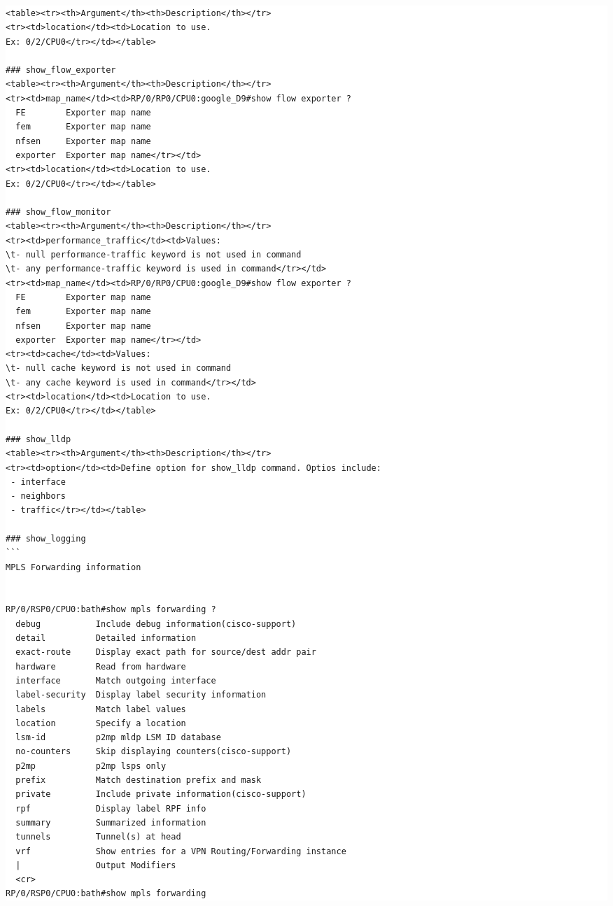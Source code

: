 ~~~~ ~~~~~~~~              ~~~~      ~~~~                ~~~~~~      ~~~~~~~~~~
<table><tr><th>Argument</th><th>Description</th></tr>
<tr><td>location</td><td>Location to use.
Ex: 0/2/CPU0</tr></td></table>

### show_flow_exporter
<table><tr><th>Argument</th><th>Description</th></tr>
<tr><td>map_name</td><td>RP/0/RP0/CPU0:google_D9#show flow exporter ?
  FE        Exporter map name
  fem       Exporter map name
  nfsen     Exporter map name
  exporter  Exporter map name</tr></td>
<tr><td>location</td><td>Location to use.
Ex: 0/2/CPU0</tr></td></table>

### show_flow_monitor
<table><tr><th>Argument</th><th>Description</th></tr>
<tr><td>performance_traffic</td><td>Values: 
\t- null performance-traffic keyword is not used in command
\t- any performance-traffic keyword is used in command</tr></td>
<tr><td>map_name</td><td>RP/0/RP0/CPU0:google_D9#show flow exporter ?
  FE        Exporter map name
  fem       Exporter map name
  nfsen     Exporter map name
  exporter  Exporter map name</tr></td>
<tr><td>cache</td><td>Values: 
\t- null cache keyword is not used in command
\t- any cache keyword is used in command</tr></td>
<tr><td>location</td><td>Location to use.
Ex: 0/2/CPU0</tr></td></table>

### show_lldp
<table><tr><th>Argument</th><th>Description</th></tr>
<tr><td>option</td><td>Define option for show_lldp command. Optios include:
 - interface
 - neighbors
 - traffic</tr></td></table>

### show_logging
```
MPLS Forwarding information


RP/0/RSP0/CPU0:bath#show mpls forwarding ?
  debug           Include debug information(cisco-support)
  detail          Detailed information
  exact-route     Display exact path for source/dest addr pair
  hardware        Read from hardware
  interface       Match outgoing interface
  label-security  Display label security information
  labels          Match label values
  location        Specify a location
  lsm-id          p2mp mldp LSM ID database
  no-counters     Skip displaying counters(cisco-support)
  p2mp            p2mp lsps only
  prefix          Match destination prefix and mask
  private         Include private information(cisco-support)
  rpf             Display label RPF info
  summary         Summarized information
  tunnels         Tunnel(s) at head
  vrf             Show entries for a VPN Routing/Forwarding instance
  |               Output Modifiers
  <cr>
RP/0/RSP0/CPU0:bath#show mpls forwarding
~~~~